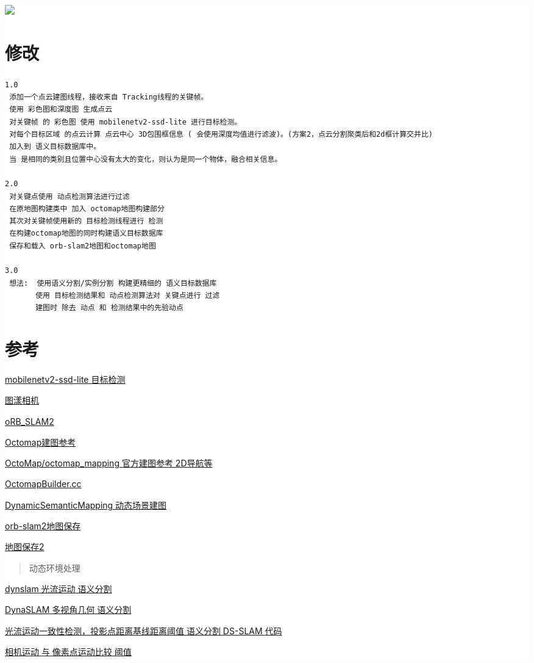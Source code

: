 ![](https://github.com/Ewenwan/ORB_SLAM2_SSD_Semantic/blob/master/global.png)

# 修改 
    1.0
     添加一个点云建图线程，接收来自 Tracking线程的关键帧。
     使用 彩色图和深度图 生成点云
     对关键帧 的 彩色图 使用 mobilenetv2-ssd-lite 进行目标检测。
     对每个目标区域 的点云计算 点云中心 3D包围框信息 ( 会使用深度均值进行滤波)。(方案2，点云分割聚类后和2d框计算交并比)
     加入到 语义目标数据库中。
     当 是相同的类别且位置中心没有太大的变化，则认为是同一个物体，融合相关信息。
     
    2.0
     对关键点使用 动点检测算法进行过滤
     在原地图构建类中 加入 octomap地图构建部分
     其次对关键帧使用新的 目标检测线程进行 检测
     在构建octomap地图的同时构建语义目标数据库
     保存和载入 orb-slam2地图和octomap地图
     
    3.0
     想法:  使用语义分割/实例分割 构建更精细的 语义目标数据库
           使用 目标检测结果和 动点检测算法对 关键点进行 过滤
           建图时 除去 动点 和 检测结果中的先验动点
    
# 参考
[mobilenetv2-ssd-lite 目标检测](https://github.com/Ewenwan/MVision/tree/master/CNN/HighPerformanceComputing/example)

[图漾相机](https://github.com/Ewenwan/MVision/tree/master/stereo/RGBD/orb_slam2_rgbd)

[oRB_SLAM2](https://github.com/Ewenwan/MVision/tree/master/vSLAM/oRB_SLAM2)

[Octomap建图参考](https://github.com/Ewenwan/ORB-SLAM-RGBD-with-Octomap)

[ OctoMap/octomap_mapping 官方建图参考 2D导航等](https://github.com/Ewenwan/octomap_mapping)

[OctomapBuilder.cc](https://github.com/XinkeAE/Active-ORB-SLAM2/blob/master/src/OctomapBuilder.cc)

[DynamicSemanticMapping 动态场景建图](https://github.com/Ewenwan/DynamicSemanticMapping)

[orb-slam2地图保存](https://github.com/MRwangmaomao/ORB_SLAM2_SaveMap_Catkin/blob/master/src/Map.cc)

[地图保存2](https://github.com/XinkeAE/Active-ORB-SLAM2/blob/master/src/Map.cc)

> 动态环境处理

[]() 
[dynslam 光流运动  语义分割](http://www.cvlibs.net/publications/Barsan2018ICRA.pdf) 

[DynaSLAM 多视角几何 语义分割](https://arxiv.org/pdf/1806.05620.pdf) 

[光流运动一致性检测，投影点距离基线距离阈值 语义分割 DS-SLAM ](https://arxiv.org/ftp/arxiv/papers/1809/1809.08379.pdf) 
[代码](https://github.com/ivipsourcecode/DS-SLAM)

[相机运动 与 像素点运动比较 阈值](http://sci-hub.tw/https://linkinghub.elsevier.com/retrieve/pii/S0167865518308523) 
